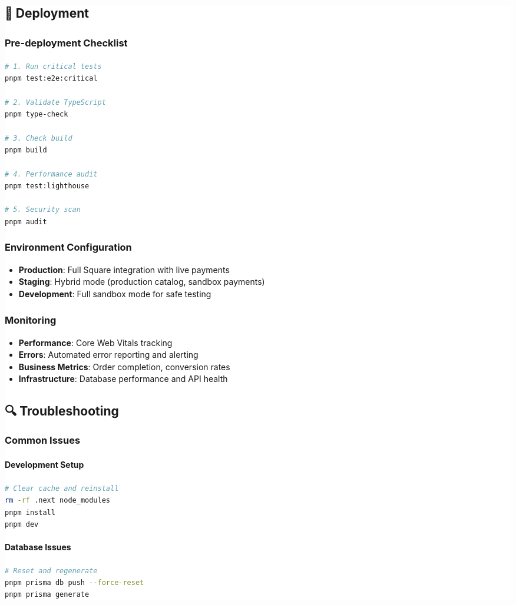 ## 🚀 Deployment

### **Pre-deployment Checklist**

```bash
# 1. Run critical tests
pnpm test:e2e:critical

# 2. Validate TypeScript
pnpm type-check

# 3. Check build
pnpm build

# 4. Performance audit
pnpm test:lighthouse

# 5. Security scan
pnpm audit
```

### **Environment Configuration**

- **Production**: Full Square integration with live payments
- **Staging**: Hybrid mode (production catalog, sandbox payments)
- **Development**: Full sandbox mode for safe testing

### **Monitoring**

- **Performance**: Core Web Vitals tracking
- **Errors**: Automated error reporting and alerting
- **Business Metrics**: Order completion, conversion rates
- **Infrastructure**: Database performance and API health

## 🔍 Troubleshooting

### **Common Issues**

#### Development Setup

```bash
# Clear cache and reinstall
rm -rf .next node_modules
pnpm install
pnpm dev
```

#### Database Issues

```bash
# Reset and regenerate
pnpm prisma db push --force-reset
pnpm prisma generate
```
